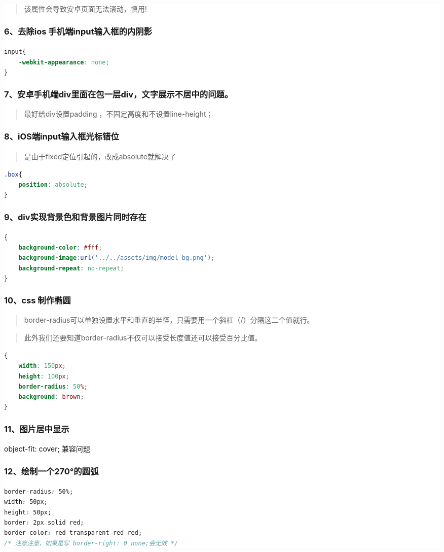 > 该属性会导致安卓页面无法滚动，慎用!
### 6、去除ios 手机端input输入框的内阴影
``` css
input{ 
    -webkit-appearance: none; 
}
```
### 7、安卓手机端div里面在包一层div，文字展示不居中的问题。

> 最好给div设置padding ，不固定高度和不设置line-height；
### 8、iOS端input输入框光标错位

> 是由于fixed定位引起的，改成absolute就解决了
``` css
.box{
    position: absolute; 
}
```
### 9、div实现背景色和背景图片同时存在
``` css
{
    background-color: #fff;
    background-image:url('../../assets/img/model-bg.png');
    background-repeat: no-repeat;
}
```
### 10、css 制作椭圆

> border-radius可以单独设置水平和垂直的半径，只需要用一个斜杠（/）分隔这二个值就行。

> 此外我们还要知道border-radius不仅可以接受长度值还可以接受百分比值。
``` css
{
    width: 150px;
    height: 100px;
    border-radius: 50%;
    background: brown;
}
```
### 11、图片居中显示

object-fit: cover;
兼容问题

### 12、绘制一个270°的圆弧
``` css
border-radius: 50%;
width: 50px;
height: 50px;
border: 2px solid red;
border-color: red transparent red red;
/* 注意注意，如果是写 border-right: 0 none;会无效 */
```
